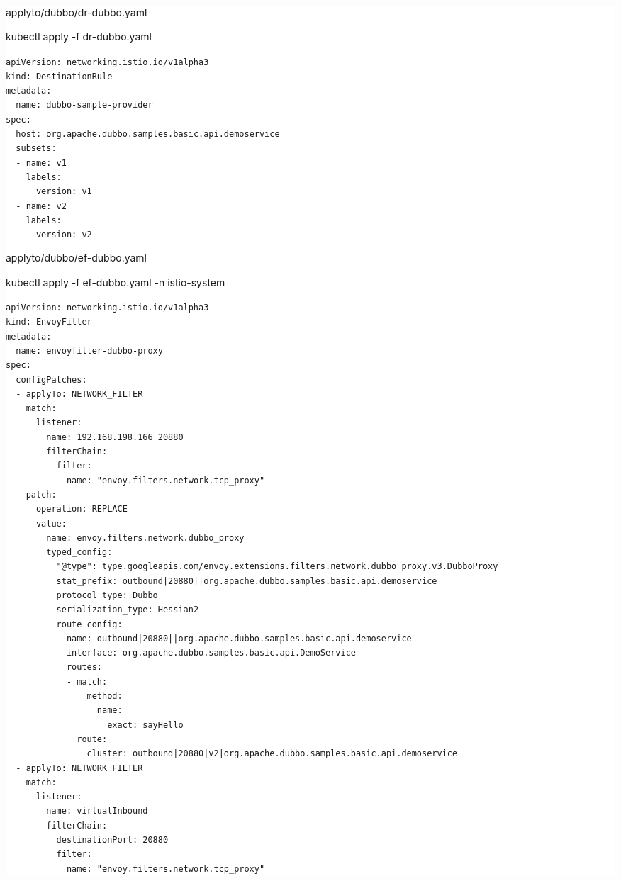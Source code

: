 applyto/dubbo/dr-dubbo.yaml

kubectl apply -f dr-dubbo.yaml 

```
apiVersion: networking.istio.io/v1alpha3
kind: DestinationRule
metadata:
  name: dubbo-sample-provider
spec:
  host: org.apache.dubbo.samples.basic.api.demoservice
  subsets:
  - name: v1
    labels:
      version: v1
  - name: v2
    labels:
      version: v2
```



applyto/dubbo/ef-dubbo.yaml

kubectl apply -f ef-dubbo.yaml -n istio-system

```
apiVersion: networking.istio.io/v1alpha3
kind: EnvoyFilter
metadata:
  name: envoyfilter-dubbo-proxy
spec:
  configPatches:
  - applyTo: NETWORK_FILTER
    match:
      listener:
        name: 192.168.198.166_20880
        filterChain:
          filter:
            name: "envoy.filters.network.tcp_proxy"
    patch:
      operation: REPLACE
      value:
        name: envoy.filters.network.dubbo_proxy
        typed_config:
          "@type": type.googleapis.com/envoy.extensions.filters.network.dubbo_proxy.v3.DubboProxy
          stat_prefix: outbound|20880||org.apache.dubbo.samples.basic.api.demoservice
          protocol_type: Dubbo
          serialization_type: Hessian2
          route_config:
          - name: outbound|20880||org.apache.dubbo.samples.basic.api.demoservice
            interface: org.apache.dubbo.samples.basic.api.DemoService
            routes:
            - match:
                method:
                  name:
                    exact: sayHello
              route:
                cluster: outbound|20880|v2|org.apache.dubbo.samples.basic.api.demoservice
  - applyTo: NETWORK_FILTER
    match:
      listener:
        name: virtualInbound
        filterChain:
          destinationPort: 20880
          filter:
            name: "envoy.filters.network.tcp_proxy"
```